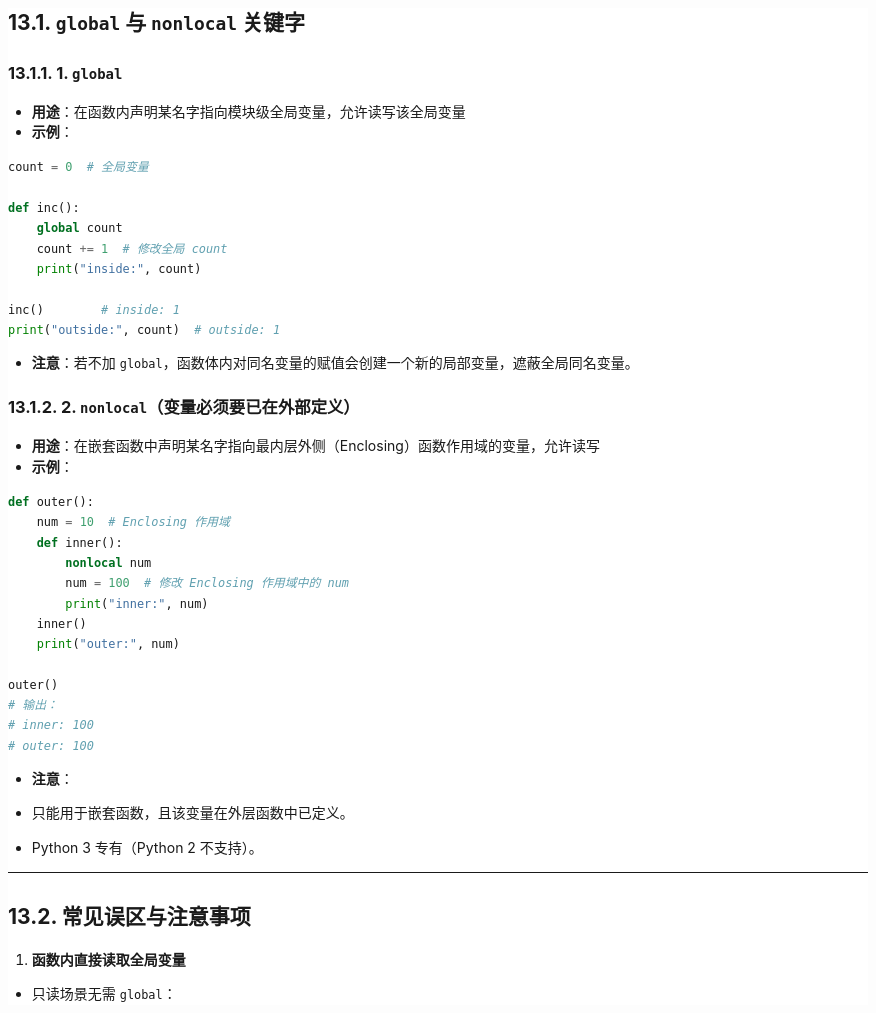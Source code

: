 ## 13.1. `global` 与 `nonlocal` 关键字

### 13.1.1. 1. `global`

- **用途**：在函数内声明某名字指向模块级全局变量，允许读写该全局变量
- **示例**：

```python
count = 0  # 全局变量

def inc():
    global count
    count += 1  # 修改全局 count
    print("inside:", count)

inc()        # inside: 1
print("outside:", count)  # outside: 1
```

- **注意**：若不加 `global`，函数体内对同名变量的赋值会创建一个新的局部变量，遮蔽全局同名变量。

### 13.1.2. 2. `nonlocal`（变量必须要已在外部定义）

- **用途**：在嵌套函数中声明某名字指向最内层外侧（Enclosing）函数作用域的变量，允许读写
- **示例**：

```python
def outer():
    num = 10  # Enclosing 作用域
    def inner():
        nonlocal num
        num = 100  # 修改 Enclosing 作用域中的 num
        print("inner:", num)
    inner()
    print("outer:", num)

outer()	
# 输出：
# inner: 100
# outer: 100
```

- **注意**：

- 只能用于嵌套函数，且该变量在外层函数中已定义。
- Python 3 专有（Python 2 不支持）。

------

## 13.2. 常见误区与注意事项

1. **函数内直接读取全局变量**

- 只读场景无需 `global`：
